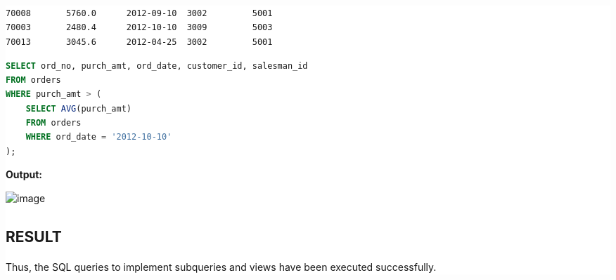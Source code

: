 ```
70008       5760.0      2012-09-10  3002         5001
70003       2480.4      2012-10-10  3009         5003
70013       3045.6      2012-04-25  3002         5001
```

```sql
SELECT ord_no, purch_amt, ord_date, customer_id, salesman_id
FROM orders
WHERE purch_amt > (
    SELECT AVG(purch_amt)
    FROM orders
    WHERE ord_date = '2012-10-10'
);
```

**Output:**

![image](https://github.com/user-attachments/assets/9eda661d-f2f3-4d24-a2f0-56de4227fb4c)



## RESULT
Thus, the SQL queries to implement subqueries and views have been executed successfully.
